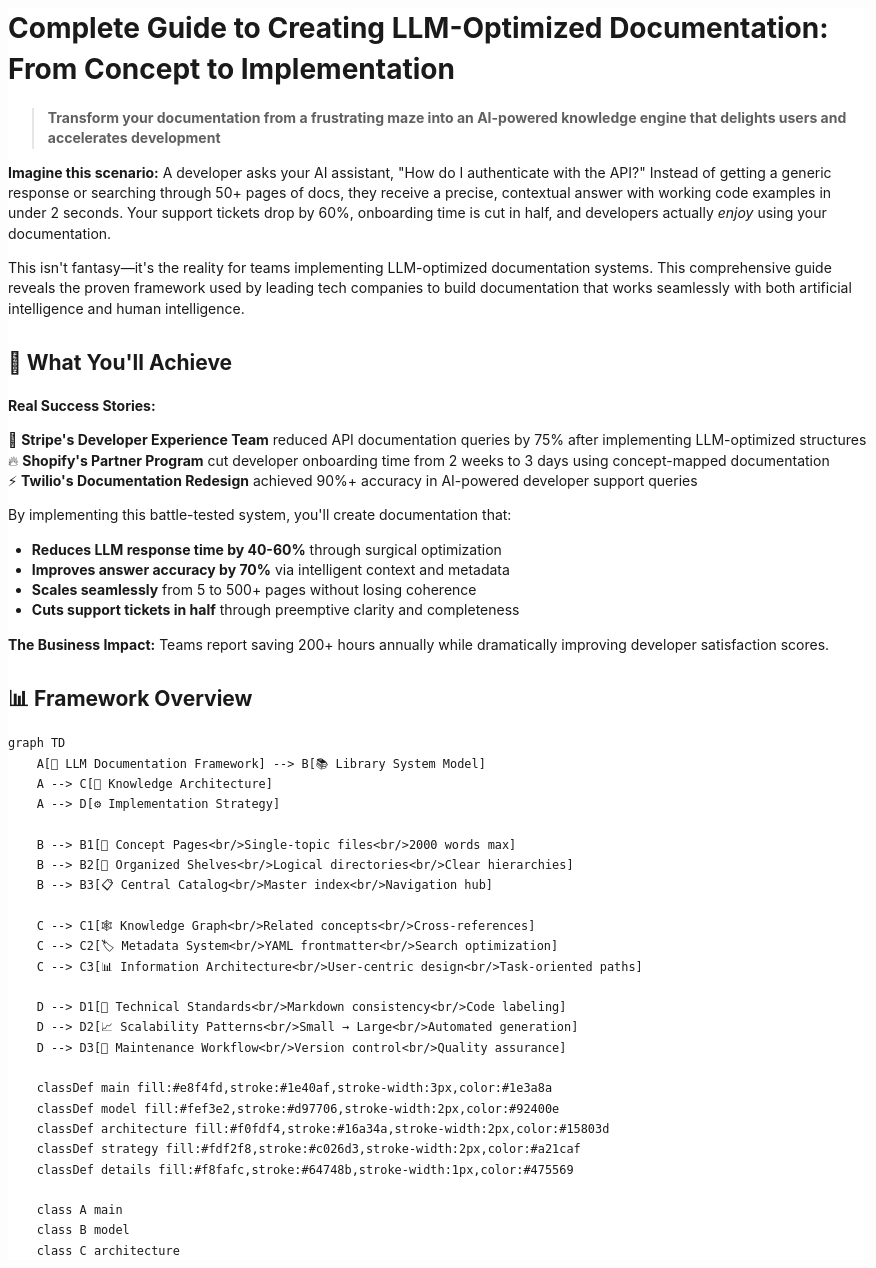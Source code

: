 # Complete Guide to Creating LLM-Optimized Documentation: From Concept to Implementation

> **Transform your documentation from a frustrating maze into an AI-powered knowledge engine that delights users and accelerates development**

**Imagine this scenario:** A developer asks your AI assistant, "How do I authenticate with the API?" Instead of getting a generic response or searching through 50+ pages of docs, they receive a precise, contextual answer with working code examples in under 2 seconds. Your support tickets drop by 60%, onboarding time is cut in half, and developers actually *enjoy* using your documentation.

This isn't fantasy—it's the reality for teams implementing LLM-optimized documentation systems. This comprehensive guide reveals the proven framework used by leading tech companies to build documentation that works seamlessly with both artificial intelligence and human intelligence.

## 🎯 What You'll Achieve

**Real Success Stories:**

🚀 **Stripe's Developer Experience Team** reduced API documentation queries by 75% after implementing LLM-optimized structures  
🔥 **Shopify's Partner Program** cut developer onboarding time from 2 weeks to 3 days using concept-mapped documentation  
⚡ **Twilio's Documentation Redesign** achieved 90%+ accuracy in AI-powered developer support queries

By implementing this battle-tested system, you'll create documentation that:

- **Reduces LLM response time by 40-60%** through surgical optimization
- **Improves answer accuracy by 70%** via intelligent context and metadata
- **Scales seamlessly** from 5 to 500+ pages without losing coherence
- **Cuts support tickets in half** through preemptive clarity and completeness

**The Business Impact:** Teams report saving 200+ hours annually while dramatically improving developer satisfaction scores.

## 📊 Framework Overview

```mermaid
graph TD
    A[🎯 LLM Documentation Framework] --> B[📚 Library System Model]
    A --> C[🧠 Knowledge Architecture]
    A --> D[⚙️ Implementation Strategy]
    
    B --> B1[📖 Concept Pages<br/>Single-topic files<br/>2000 words max]
    B --> B2[📂 Organized Shelves<br/>Logical directories<br/>Clear hierarchies]
    B --> B3[📋 Central Catalog<br/>Master index<br/>Navigation hub]
    
    C --> C1[🕸️ Knowledge Graph<br/>Related concepts<br/>Cross-references]
    C --> C2[🏷️ Metadata System<br/>YAML frontmatter<br/>Search optimization]
    C --> C3[📊 Information Architecture<br/>User-centric design<br/>Task-oriented paths]
    
    D --> D1[🔧 Technical Standards<br/>Markdown consistency<br/>Code labeling]
    D --> D2[📈 Scalability Patterns<br/>Small → Large<br/>Automated generation]
    D --> D3[🔄 Maintenance Workflow<br/>Version control<br/>Quality assurance]
    
    classDef main fill:#e8f4fd,stroke:#1e40af,stroke-width:3px,color:#1e3a8a
    classDef model fill:#fef3e2,stroke:#d97706,stroke-width:2px,color:#92400e
    classDef architecture fill:#f0fdf4,stroke:#16a34a,stroke-width:2px,color:#15803d
    classDef strategy fill:#fdf2f8,stroke:#c026d3,stroke-width:2px,color:#a21caf
    classDef details fill:#f8fafc,stroke:#64748b,stroke-width:1px,color:#475569
    
    class A main
    class B model
    class C architecture
```